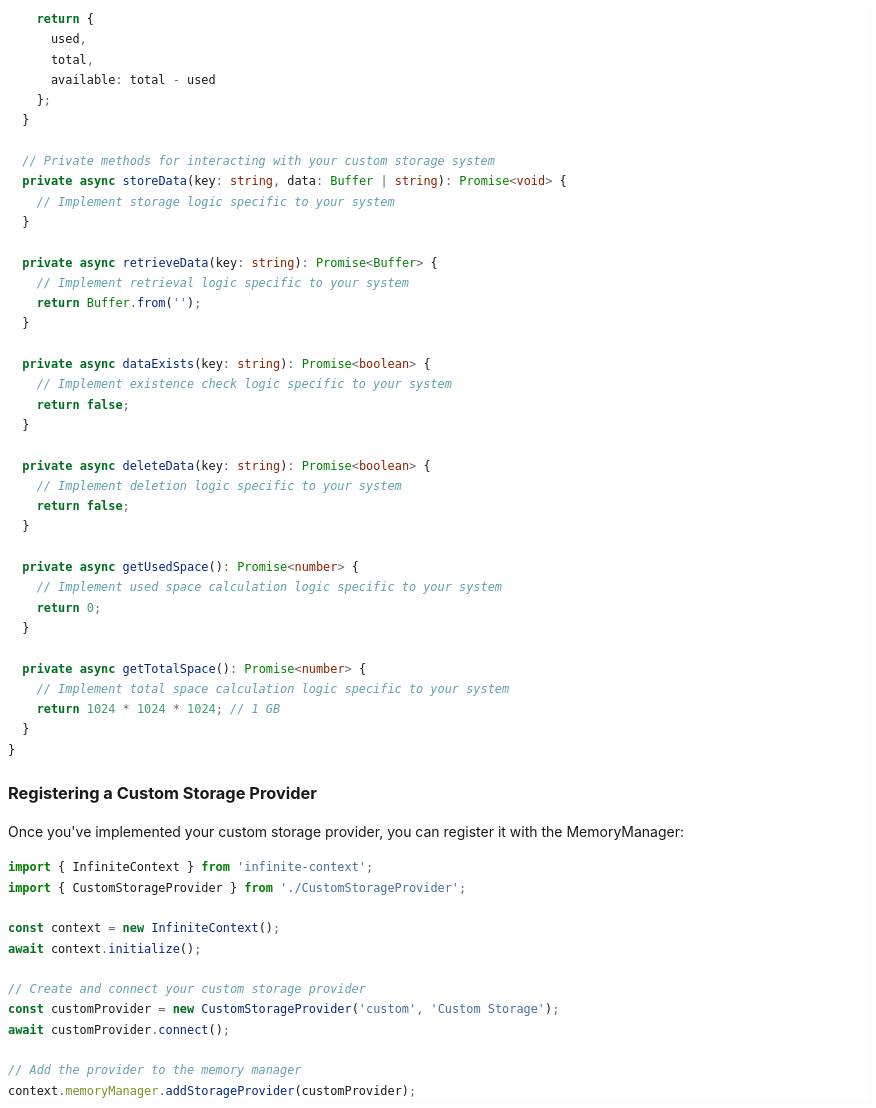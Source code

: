 ```typescript
    return {
      used,
      total,
      available: total - used
    };
  }

  // Private methods for interacting with your custom storage system
  private async storeData(key: string, data: Buffer | string): Promise<void> {
    // Implement storage logic specific to your system
  }

  private async retrieveData(key: string): Promise<Buffer> {
    // Implement retrieval logic specific to your system
    return Buffer.from('');
  }

  private async dataExists(key: string): Promise<boolean> {
    // Implement existence check logic specific to your system
    return false;
  }

  private async deleteData(key: string): Promise<boolean> {
    // Implement deletion logic specific to your system
    return false;
  }

  private async getUsedSpace(): Promise<number> {
    // Implement used space calculation logic specific to your system
    return 0;
  }

  private async getTotalSpace(): Promise<number> {
    // Implement total space calculation logic specific to your system
    return 1024 * 1024 * 1024; // 1 GB
  }
}
```

### Registering a Custom Storage Provider

Once you've implemented your custom storage provider, you can register it with the MemoryManager:

```typescript
import { InfiniteContext } from 'infinite-context';
import { CustomStorageProvider } from './CustomStorageProvider';

const context = new InfiniteContext();
await context.initialize();

// Create and connect your custom storage provider
const customProvider = new CustomStorageProvider('custom', 'Custom Storage');
await customProvider.connect();

// Add the provider to the memory manager
context.memoryManager.addStorageProvider(customProvider);
```
